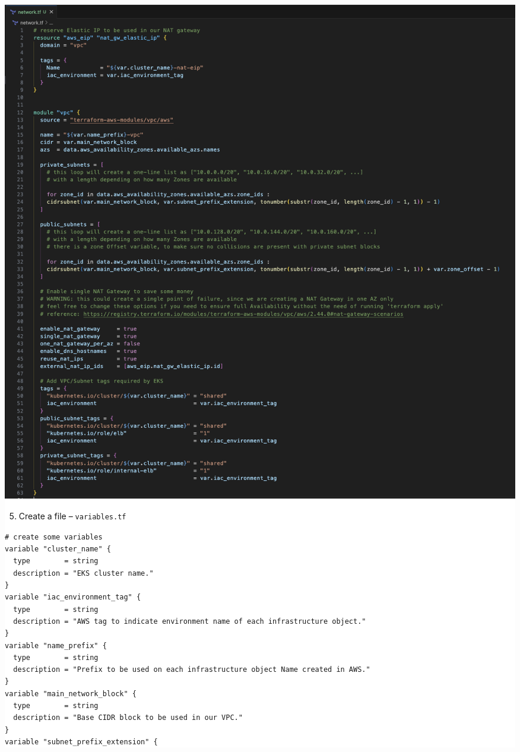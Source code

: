 ![](./images/vpc-module.png)

5. Create a file – `variables.tf`

```hcl
# create some variables
variable "cluster_name" {
  type        = string
  description = "EKS cluster name."
}
variable "iac_environment_tag" {
  type        = string
  description = "AWS tag to indicate environment name of each infrastructure object."
}
variable "name_prefix" {
  type        = string
  description = "Prefix to be used on each infrastructure object Name created in AWS."
}
variable "main_network_block" {
  type        = string
  description = "Base CIDR block to be used in our VPC."
}
variable "subnet_prefix_extension" {
```